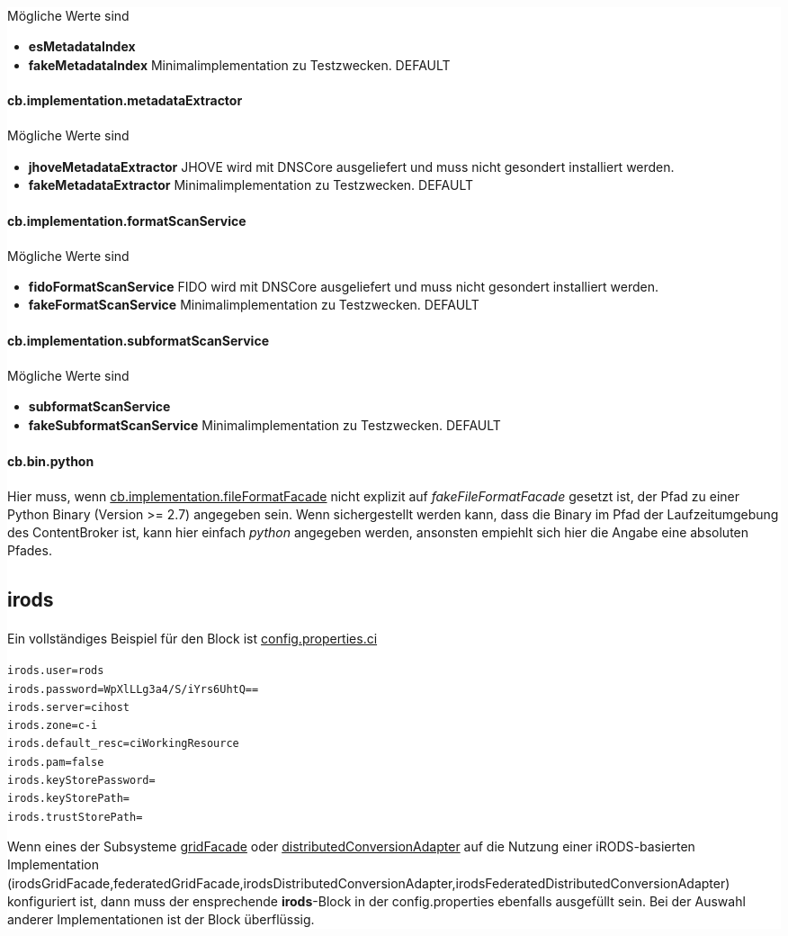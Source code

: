 Mögliche Werte sind

* **esMetadataIndex** 
* **fakeMetadataIndex** Minimalimplementation zu Testzwecken. DEFAULT

#### cb.implementation.metadataExtractor

Mögliche Werte sind

* **jhoveMetadataExtractor** JHOVE wird mit DNSCore ausgeliefert und muss nicht gesondert installiert werden.
* **fakeMetadataExtractor** Minimalimplementation zu Testzwecken. DEFAULT

#### cb.implementation.formatScanService

Mögliche Werte sind

* **fidoFormatScanService** FIDO wird mit DNSCore ausgeliefert und muss nicht gesondert installiert werden.
* **fakeFormatScanService** Minimalimplementation zu Testzwecken. DEFAULT

#### cb.implementation.subformatScanService

Mögliche Werte sind

* **subformatScanService**
* **fakeSubformatScanService** Minimalimplementation zu Testzwecken. DEFAULT

#### cb.bin.python

Hier muss, wenn [cb.implementation.fileFormatFacade](#cbimplementationfileformatfacade) nicht explizit auf *fakeFileFormatFacade* gesetzt ist, der Pfad zu einer Python Binary (Version >= 2.7) angegeben sein. Wenn sichergestellt werden kann, dass die Binary im Pfad der Laufzeitumgebung des ContentBroker ist, kann hier einfach *python* angegeben werden, ansonsten empiehlt sich hier die Angabe eine absoluten Pfades.

## irods

Ein vollständiges Beispiel für den Block ist [config.properties.ci](../conf/config.properties.ci)

    irods.user=rods
    irods.password=WpXlLLg3a4/S/iYrs6UhtQ==
    irods.server=cihost
    irods.zone=c-i
    irods.default_resc=ciWorkingResource
    irods.pam=false
    irods.keyStorePassword=
    irods.keyStorePath=
    irods.trustStorePath=

Wenn eines der Subsysteme [gridFacade](#cbimplementationgrid) oder [distributedConversionAdapter](#cbimplementationdistributedconversionadapter) auf die Nutzung einer iRODS-basierten Implementation (irodsGridFacade,federatedGridFacade,irodsDistributedConversionAdapter,irodsFederatedDistributedConversionAdapter) konfiguriert ist, dann muss der ensprechende **irods**-Block in der config.properties ebenfalls ausgefüllt sein. Bei der Auswahl anderer Implementationen ist der Block überflüssig.
